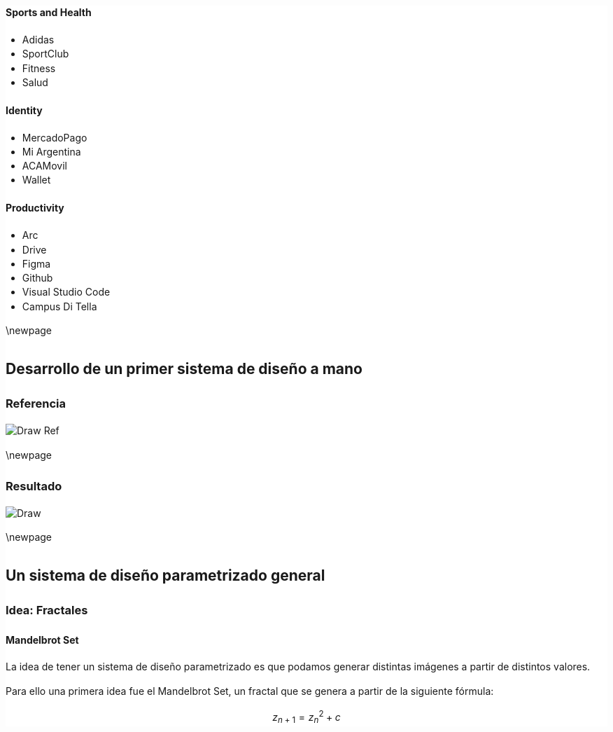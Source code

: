 #### Sports and Health

- Adidas
- SportClub
- Fitness
- Salud

#### Identity

- MercadoPago
- Mi Argentina
- ACAMovil
- Wallet

#### Productivity

- Arc
- Drive
- Figma
- Github
- Visual Studio Code
- Campus Di Tella

\newpage

## Desarrollo de un primer sistema de diseño a mano

### Referencia

![Draw Ref]("draw_ref.png")

\newpage

### Resultado

![Draw]("draw.png")

\newpage

## Un sistema de diseño parametrizado general

### Idea: Fractales

#### Mandelbrot Set

La idea de tener un sistema de diseño parametrizado es que podamos generar distintas imágenes a partir de distintos valores.

Para ello una primera idea fue el Mandelbrot Set, un fractal que se genera a partir de la siguiente fórmula:

$$
z_{n+1} = z_n^2 + c
$$
